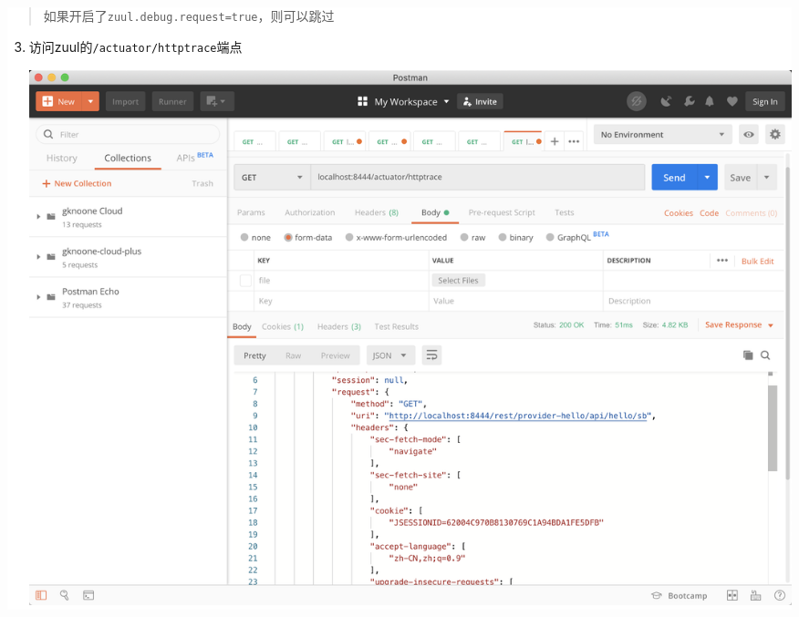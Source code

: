    > 如果开启了`zuul.debug.request=true`，则可以跳过

3. 访问zuul的`/actuator/httptrace`端点

   ![image-20190822103719436](assets/image-20190822103719436.png)
